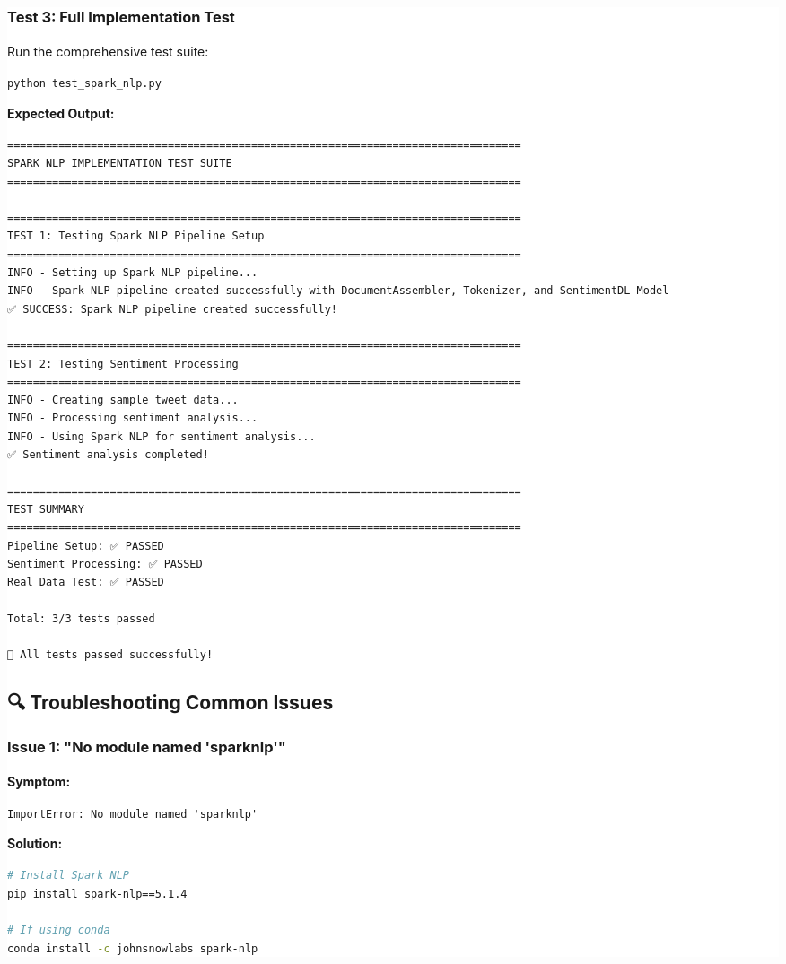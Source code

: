 ### Test 3: Full Implementation Test

Run the comprehensive test suite:

```bash
python test_spark_nlp.py
```

**Expected Output:**
```
================================================================================
SPARK NLP IMPLEMENTATION TEST SUITE
================================================================================

================================================================================
TEST 1: Testing Spark NLP Pipeline Setup
================================================================================
INFO - Setting up Spark NLP pipeline...
INFO - Spark NLP pipeline created successfully with DocumentAssembler, Tokenizer, and SentimentDL Model
✅ SUCCESS: Spark NLP pipeline created successfully!

================================================================================
TEST 2: Testing Sentiment Processing
================================================================================
INFO - Creating sample tweet data...
INFO - Processing sentiment analysis...
INFO - Using Spark NLP for sentiment analysis...
✅ Sentiment analysis completed!

================================================================================
TEST SUMMARY
================================================================================
Pipeline Setup: ✅ PASSED
Sentiment Processing: ✅ PASSED
Real Data Test: ✅ PASSED

Total: 3/3 tests passed

🎉 All tests passed successfully!
```

## 🔍 Troubleshooting Common Issues

### Issue 1: "No module named 'sparknlp'"

**Symptom:**
```
ImportError: No module named 'sparknlp'
```

**Solution:**
```bash
# Install Spark NLP
pip install spark-nlp==5.1.4

# If using conda
conda install -c johnsnowlabs spark-nlp
```
